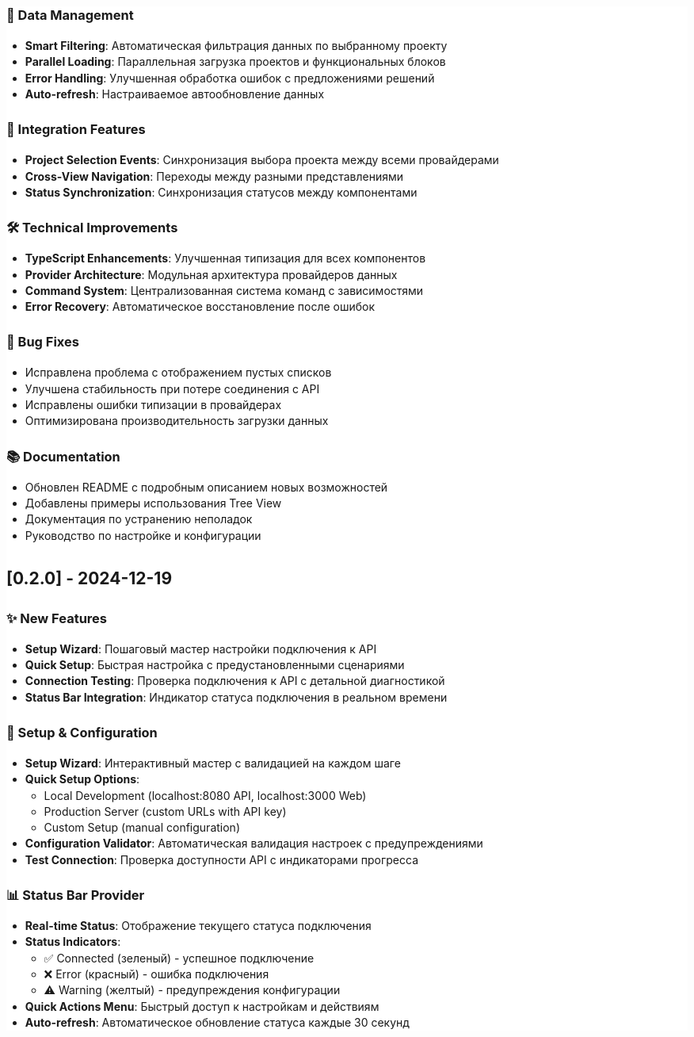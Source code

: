 ### 🔄 Data Management
- **Smart Filtering**: Автоматическая фильтрация данных по выбранному проекту
- **Parallel Loading**: Параллельная загрузка проектов и функциональных блоков
- **Error Handling**: Улучшенная обработка ошибок с предложениями решений
- **Auto-refresh**: Настраиваемое автообновление данных

### 📱 Integration Features
- **Project Selection Events**: Синхронизация выбора проекта между всеми провайдерами
- **Cross-View Navigation**: Переходы между разными представлениями
- **Status Synchronization**: Синхронизация статусов между компонентами

### 🛠️ Technical Improvements
- **TypeScript Enhancements**: Улучшенная типизация для всех компонентов
- **Provider Architecture**: Модульная архитектура провайдеров данных
- **Command System**: Централизованная система команд с зависимостями
- **Error Recovery**: Автоматическое восстановление после ошибок

### 🐛 Bug Fixes
- Исправлена проблема с отображением пустых списков
- Улучшена стабильность при потере соединения с API
- Исправлены ошибки типизации в провайдерах
- Оптимизирована производительность загрузки данных

### 📚 Documentation
- Обновлен README с подробным описанием новых возможностей
- Добавлены примеры использования Tree View
- Документация по устранению неполадок
- Руководство по настройке и конфигурации

## [0.2.0] - 2024-12-19

### ✨ New Features
- **Setup Wizard**: Пошаговый мастер настройки подключения к API
- **Quick Setup**: Быстрая настройка с предустановленными сценариями
- **Connection Testing**: Проверка подключения к API с детальной диагностикой
- **Status Bar Integration**: Индикатор статуса подключения в реальном времени

### 🔧 Setup & Configuration
- **Setup Wizard**: Интерактивный мастер с валидацией на каждом шаге
- **Quick Setup Options**:
  - Local Development (localhost:8080 API, localhost:3000 Web)
  - Production Server (custom URLs with API key)
  - Custom Setup (manual configuration)
- **Configuration Validator**: Автоматическая валидация настроек с предупреждениями
- **Test Connection**: Проверка доступности API с индикаторами прогресса

### 📊 Status Bar Provider
- **Real-time Status**: Отображение текущего статуса подключения
- **Status Indicators**:
  - ✅ Connected (зеленый) - успешное подключение
  - ❌ Error (красный) - ошибка подключения
  - ⚠️ Warning (желтый) - предупреждения конфигурации
- **Quick Actions Menu**: Быстрый доступ к настройкам и действиям
- **Auto-refresh**: Автоматическое обновление статуса каждые 30 секунд
